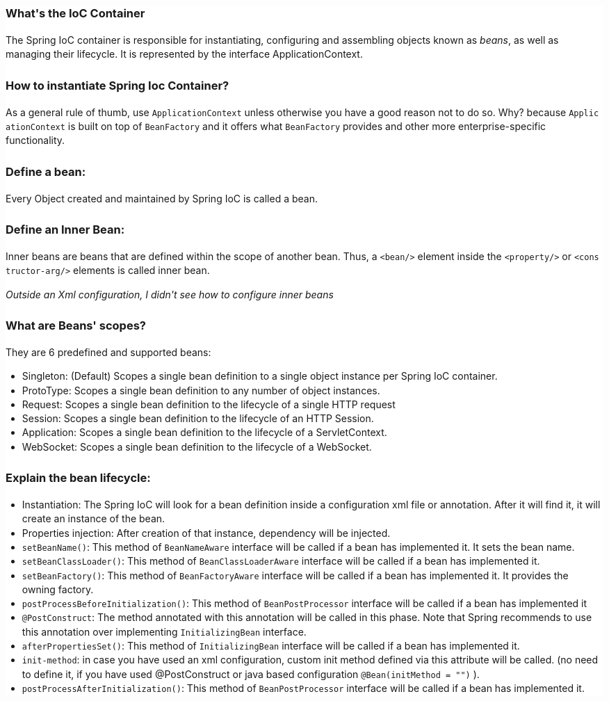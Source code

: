 ### What's the IoC Container

The Spring IoC container is responsible for instantiating, configuring and assembling objects known as *beans*, as well as managing their lifecycle. It is represented by the interface ApplicationContext.

### How to instantiate Spring Ioc Container?

As a general rule of thumb, use `ApplicationContext` unless otherwise you have a good reason not to do so. Why? because `ApplicationContext` is built on top of `BeanFactory` and it offers what `BeanFactory` provides and other more enterprise-specific functionality.

### Define a bean:

Every Object created and maintained by Spring IoC is called a bean.

### Define an Inner Bean:

Inner beans are beans that are defined within the scope of another bean. Thus, a `<bean/>` element inside the `<property/>` or `<constructor-arg/>` elements is called inner bean.

*Outside an Xml configuration, I didn't see how to configure inner beans*

### What are Beans' scopes?
They are 6 predefined and supported beans:

* Singleton: (Default) Scopes a single bean definition to a single object instance per Spring IoC container.
* ProtoType: Scopes a single bean definition to any number of object instances.
* Request: Scopes a single bean definition to the lifecycle of a single HTTP request
* Session: Scopes a single bean definition to the lifecycle of an HTTP Session.
* Application: Scopes a single bean definition to the lifecycle of a ServletContext.
* WebSocket: Scopes a single bean definition to the lifecycle of a WebSocket.

### Explain the bean lifecycle:

* Instantiation: The Spring IoC will look for a bean definition inside a configuration xml file or annotation. After it will find it, it will create an instance of the bean.
* Properties injection: After creation of that instance, dependency will be injected.
* `setBeanName()`: This method of `BeanNameAware` interface will be called if a bean has implemented it. It sets the bean name.
* `setBeanClassLoader()`: This method of `BeanClassLoaderAware` interface will be called if a bean has implemented it.
* `setBeanFactory()`: This method of `BeanFactoryAware` interface will be called if a bean has implemented it. It provides the owning factory.
* `postProcessBeforeInitialization()`: This method of `BeanPostProcessor` interface will be called if a bean has implemented it
* `@PostConstruct`: The method annotated with this annotation will be called in this phase. Note that Spring recommends to use this annotation over implementing `InitializingBean` interface.
* `afterPropertiesSet()`: This method of `InitializingBean` interface will be called if a bean has implemented it.
* `init-method`: in case you have used an xml configuration, custom init method defined via this attribute will be called. (no need to define it, if you have used @PostConstruct or java based configuration `@Bean(initMethod = "")` ).
* `postProcessAfterInitialization()`: This method of `BeanPostProcessor` interface will be called if a bean has implemented it.
